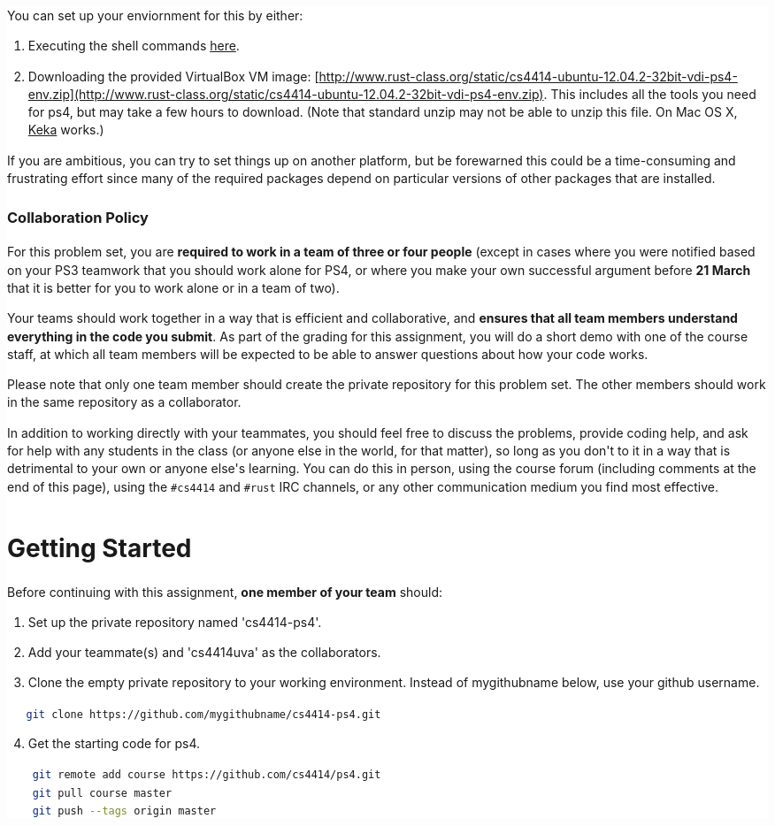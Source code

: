 You can set up your enviornment for this by either:

1. Executing the shell commands [here](|filename|./setup.md).

2. Downloading the provided VirtualBox VM image:
[http://www.rust-class.org/static/cs4414-ubuntu-12.04.2-32bit-vdi-ps4-env.zip](http://www.rust-class.org/static/cs4414-ubuntu-12.04.2-32bit-vdi-ps4-env.zip).
This includes all the tools you need for ps4, but may take a few hours
to download.  (Note that standard unzip may not be able to unzip this
file.  On Mac OS X, [Keka](http://www.kekaosx.com/en/) works.)

If you are ambitious, you can try to set things up on another platform,
but be forewarned this could be a time-consuming and frustrating effort
since many of the required packages depend on particular versions of
other packages that are installed.


### Collaboration Policy

For this problem set, you are **required to work in a team of three or
  four people** (except in cases where you were notified based on your
  PS3 teamwork that you should work alone for PS4, or where you make
  your own successful argument before **21 March** that it is better for
  you to work alone or in a team of two).

Your teams should work together in a way that is efficient and
collaborative, and **ensures that all team members understand everything
in the code you submit**.  As part of the grading for this assignment,
you will do a short demo with one of the course staff, at which all team
members will be expected to be able to answer questions about how your
code works.

Please note that only one team member should create the private
repository for this problem set.  The other members should work in the
same repository as a collaborator.

In addition to working directly with your teammates, you should feel
free to discuss the problems, provide coding help, and ask for help with
any students in the class (or anyone else in the world, for that
matter), so long as you don't to it in a way that is detrimental to your
own or anyone else's learning.  You can do this in person, using the
course forum (including comments at the end of this page), using the
`#cs4414` and `#rust` IRC channels, or any other communication medium
you find most effective.

# Getting Started

Before continuing with this assignment, **one member of your team** should:

1. Set up the private repository named 'cs4414-ps4'.

2. Add your teammate(s) and 'cs4414uva' as the collaborators.

3. Clone the empty private repository to your working environment. Instead of mygithubname below, use your github username.
```bash
   git clone https://github.com/mygithubname/cs4414-ps4.git
```
4. Get the starting code for ps4.
```bash
    git remote add course https://github.com/cs4414/ps4.git
    git pull course master
    git push --tags origin master
```

